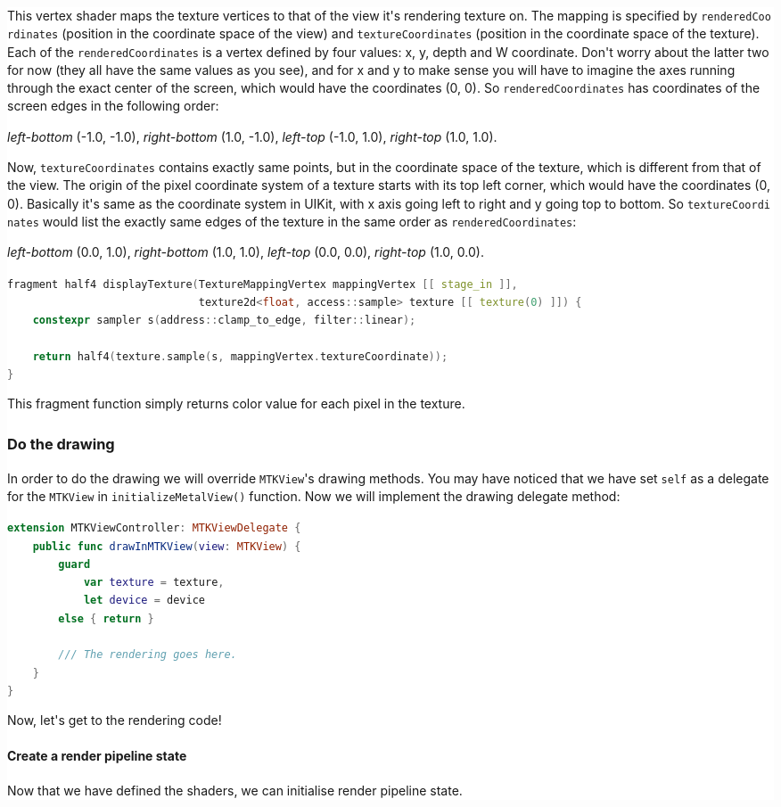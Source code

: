 This vertex shader maps the texture vertices to that of the view it's rendering texture on. The mapping is specified by `renderedCoordinates` (position in the coordinate space of the view) and `textureCoordinates` (position in the coordinate space of the texture). Each of the `renderedCoordinates` is a vertex defined by four values: x, y, depth and W coordinate. Don't worry about the latter two for now (they all have the same values as you see), and for x and y to make sense you will have to imagine the axes running through the exact center of the screen, which would have the coordinates (0, 0). So `renderedCoordinates` has coordinates of the screen edges in the following order: 

*left-bottom* (-1.0, -1.0), *right-bottom* (1.0, -1.0), *left-top* (-1.0,  1.0), *right-top* (1.0,  1.0).

Now, `textureCoordinates` contains exactly same points, but in the coordinate space of the texture, which is different from that of the view. The origin of the pixel coordinate system of a texture starts with its top left corner, which would have the coordinates (0, 0). Basically it's same as the coordinate system in UIKit, with x axis going left to right and y going top to bottom. So `textureCoordinates` would list the exactly same edges of the texture in the same order as `renderedCoordinates`: 

*left-bottom* (0.0, 1.0), *right-bottom* (1.0, 1.0), *left-top* (0.0, 0.0), *right-top* (1.0, 0.0).

```c
fragment half4 displayTexture(TextureMappingVertex mappingVertex [[ stage_in ]],
                              texture2d<float, access::sample> texture [[ texture(0) ]]) {
    constexpr sampler s(address::clamp_to_edge, filter::linear);

    return half4(texture.sample(s, mappingVertex.textureCoordinate));
}
```

This fragment function simply returns color value for each pixel in the texture.

### Do the drawing

In order to do the drawing we will override `MTKView`'s drawing methods. You may have noticed that we have set `self` as a delegate for the `MTKView` in `initializeMetalView()` function. Now we will implement the drawing delegate method:

```swift
extension MTKViewController: MTKViewDelegate {
    public func drawInMTKView(view: MTKView) {
	    guard
	        var texture = texture,
	        let device = device
	    else { return }
    
	    /// The rendering goes here.
    }
}
```

Now, let's get to the rendering code!

#### Create a render pipeline state

Now that we have defined the shaders, we can initialise render pipeline state. 
